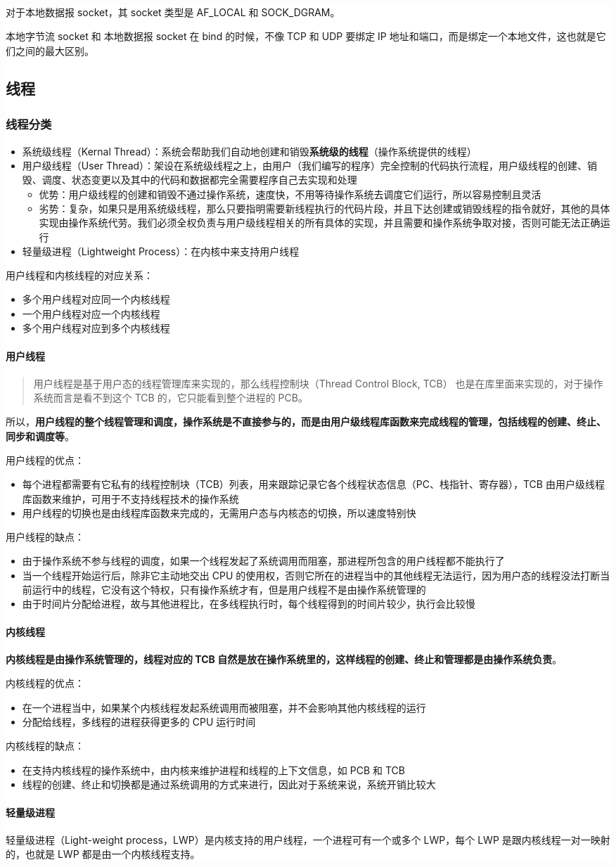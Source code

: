 对于本地数据报 socket，其 socket 类型是 AF_LOCAL 和 SOCK_DGRAM。

本地字节流 socket 和 本地数据报 socket 在 bind 的时候，不像 TCP 和 UDP 要绑定 IP 地址和端口，而是绑定一个本地文件，这也就是它们之间的最大区别。

## 线程

### 线程分类

- 系统级线程（Kernal Thread）：系统会帮助我们自动地创建和销毁**系统级的线程**（操作系统提供的线程）
- 用户级线程（User Thread）：架设在系统级线程之上，由用户（我们编写的程序）完全控制的代码执行流程，用户级线程的创建、销毁、调度、状态变更以及其中的代码和数据都完全需要程序自己去实现和处理
  - 优势：用户级线程的创建和销毁不通过操作系统，速度快，不用等待操作系统去调度它们运行，所以容易控制且灵活
  - 劣势：复杂，如果只是用系统级线程，那么只要指明需要新线程执行的代码片段，并且下达创建或销毁线程的指令就好，其他的具体实现由操作系统代劳。我们必须全权负责与用户级线程相关的所有具体的实现，并且需要和操作系统争取对接，否则可能无法正确运行
- 轻量级进程（Lightweight Process）：在内核中来支持用户线程

用户线程和内核线程的对应关系：

- 多个用户线程对应同一个内核线程
- 一个用户线程对应一个内核线程
- 多个用户线程对应到多个内核线程

#### 用户线程

> 用户线程是基于用户态的线程管理库来实现的，那么线程控制块（Thread Control Block, TCB） 也是在库里面来实现的，对于操作系统而言是看不到这个 TCB 的，它只能看到整个进程的 PCB。

所以，**用户线程的整个线程管理和调度，操作系统是不直接参与的，而是由用户级线程库函数来完成线程的管理，包括线程的创建、终止、同步和调度等**。

用户线程的优点：

- 每个进程都需要有它私有的线程控制块（TCB）列表，用来跟踪记录它各个线程状态信息（PC、栈指针、寄存器），TCB 由用户级线程库函数来维护，可用于不支持线程技术的操作系统
- 用户线程的切换也是由线程库函数来完成的，无需用户态与内核态的切换，所以速度特别快

用户线程的缺点：

- 由于操作系统不参与线程的调度，如果一个线程发起了系统调用而阻塞，那进程所包含的用户线程都不能执行了
- 当一个线程开始运行后，除非它主动地交出 CPU 的使用权，否则它所在的进程当中的其他线程无法运行，因为用户态的线程没法打断当前运行中的线程，它没有这个特权，只有操作系统才有，但是用户线程不是由操作系统管理的
- 由于时间片分配给进程，故与其他进程比，在多线程执行时，每个线程得到的时间片较少，执行会比较慢

#### 内核线程

**内核线程是由操作系统管理的，线程对应的 TCB 自然是放在操作系统里的，这样线程的创建、终止和管理都是由操作系统负责**。

内核线程的优点：

- 在一个进程当中，如果某个内核线程发起系统调用而被阻塞，并不会影响其他内核线程的运行
- 分配给线程，多线程的进程获得更多的 CPU 运行时间

内核线程的缺点：

- 在支持内核线程的操作系统中，由内核来维护进程和线程的上下文信息，如 PCB 和 TCB
- 线程的创建、终止和切换都是通过系统调用的方式来进行，因此对于系统来说，系统开销比较大

#### 轻量级进程

轻量级进程（Light-weight process，LWP）是内核支持的用户线程，一个进程可有一个或多个 LWP，每个 LWP 是跟内核线程一对一映射的，也就是 LWP 都是由一个内核线程支持。
